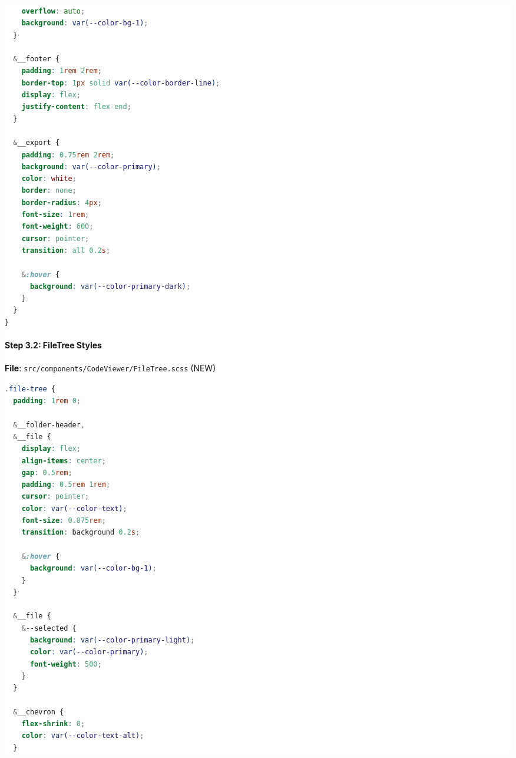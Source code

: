 ```scss
    overflow: auto;
    background: var(--color-bg-1);
  }

  &__footer {
    padding: 1rem 2rem;
    border-top: 1px solid var(--color-border-line);
    display: flex;
    justify-content: flex-end;
  }

  &__export {
    padding: 0.75rem 2rem;
    background: var(--color-primary);
    color: white;
    border: none;
    border-radius: 4px;
    font-size: 1rem;
    font-weight: 600;
    cursor: pointer;
    transition: all 0.2s;

    &:hover {
      background: var(--color-primary-dark);
    }
  }
}
```

#### Step 3.2: FileTree Styles
**File**: `src/components/CodeViewer/FileTree.scss` (NEW)

```scss
.file-tree {
  padding: 1rem 0;

  &__folder-header,
  &__file {
    display: flex;
    align-items: center;
    gap: 0.5rem;
    padding: 0.5rem 1rem;
    cursor: pointer;
    color: var(--color-text);
    font-size: 0.875rem;
    transition: background 0.2s;

    &:hover {
      background: var(--color-bg-1);
    }
  }

  &__file {
    &--selected {
      background: var(--color-primary-light);
      color: var(--color-primary);
      font-weight: 500;
    }
  }

  &__chevron {
    flex-shrink: 0;
    color: var(--color-text-alt);
  }
```